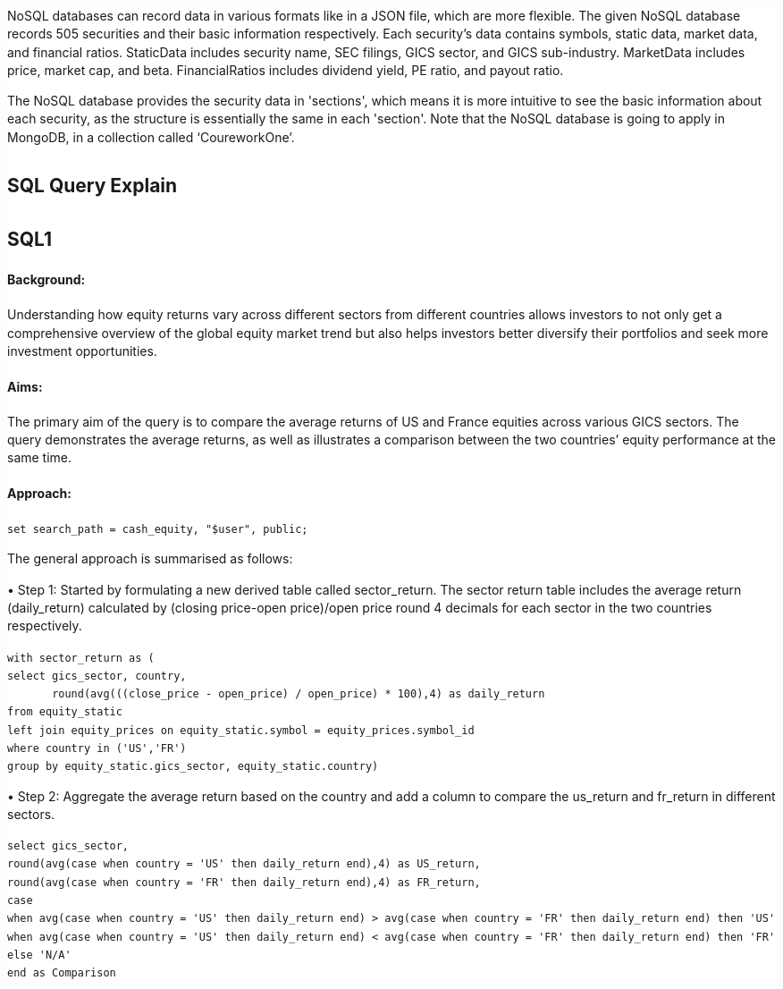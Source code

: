 NoSQL databases can record data in various formats like in a JSON file, which are more flexible. The given NoSQL database records 505 securities and their basic information respectively. Each security’s data contains symbols, static data, market data, and financial ratios. StaticData includes security name, SEC filings, GICS sector, and GICS sub-industry. MarketData includes price, market cap, and beta. FinancialRatios includes dividend yield, PE ratio, and payout ratio. 

The NoSQL database provides the security data in 'sections', which means it is more intuitive to see the basic information about each security, as the structure is essentially the same in each 'section'. Note that the NoSQL database is going to apply in MongoDB, in a collection called ‘CoureworkOne’. 

## SQL Query Explain
## SQL1
#### Background: 
Understanding how equity returns vary across different sectors from different countries allows investors to not only get a comprehensive overview of the global equity market trend but also helps investors better diversify their portfolios and seek more investment opportunities.
#### Aims: 
The primary aim of the query is to compare the average returns of US and France equities across various GICS sectors. The query demonstrates the average returns, as well as illustrates a comparison between the two countries’ equity performance at the same time. 
#### Approach: 

```
set search_path = cash_equity, "$user", public;
```

The general approach is summarised as follows:

•	Step 1: Started by formulating a new derived table called sector_return. The sector return table includes the average return (daily_return) calculated by (closing price-open price)/open price round 4 decimals for each sector in the two countries respectively. 

```
with sector_return as (
select gics_sector, country,
       round(avg(((close_price - open_price) / open_price) * 100),4) as daily_return
from equity_static 
left join equity_prices on equity_static.symbol = equity_prices.symbol_id
where country in ('US','FR')
group by equity_static.gics_sector, equity_static.country)
```

•	Step 2: Aggregate the average return based on the country and add a column to compare the us_return and fr_return in different sectors. 

```
select gics_sector,
round(avg(case when country = 'US' then daily_return end),4) as US_return,
round(avg(case when country = 'FR' then daily_return end),4) as FR_return,
case
when avg(case when country = 'US' then daily_return end) > avg(case when country = 'FR' then daily_return end) then 'US'
when avg(case when country = 'US' then daily_return end) < avg(case when country = 'FR' then daily_return end) then 'FR'
else 'N/A'
end as Comparison
```
